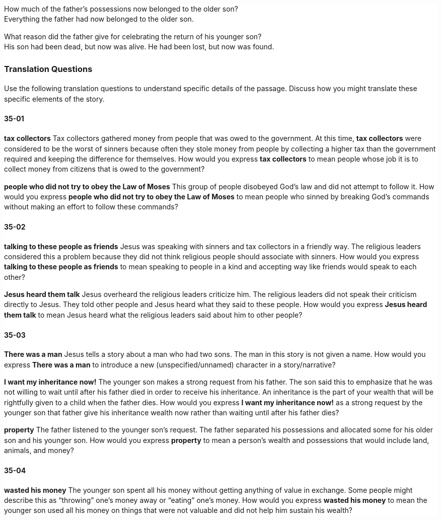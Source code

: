How much of the father’s possessions now belonged to the older son?  
Everything the father had now belonged to the older son.

What reason did the father give for celebrating the return of his younger son?  
His son had been dead, but now was alive. He had been lost, but now was found.

### Translation Questions

Use the following translation questions to understand specific details of the passage. Discuss how you might translate these specific elements of the story.

#### 35-01

**tax collectors** Tax collectors gathered money from people that was owed to the government. At this time, **tax collectors** were considered to be the worst of sinners because often they stole money from people by collecting a higher tax than the government required and keeping the difference for themselves. How would you express **tax collectors** to mean people whose job it is to collect money from citizens that is owed to the government?

**people who did not try to obey the Law of Moses** This group of people disobeyed God’s law and did not attempt to follow it. How would you express **people who did not try to obey the Law of Moses** to mean people who sinned by breaking God’s commands without making an effort to follow these commands?

#### 35-02

**talking to these people as friends** Jesus was speaking with sinners and tax collectors in a friendly way. The religious leaders considered this a problem because they did not think religious people should associate with sinners. How would you express **talking to these people as friends** to mean speaking to people in a kind and accepting way like friends would speak to each other?

**Jesus heard them talk** Jesus overheard the religious leaders criticize him. The religious leaders did not speak their criticism directly to Jesus. They told other people and Jesus heard what they said to these people. How would you express **Jesus heard them talk** to mean Jesus heard what the religious leaders said about him to other people?

#### 35-03

**There was a man** Jesus tells a story about a man who had two sons. The man in this story is not given a name. How would you express **There was a man** to introduce a new (unspecified/unnamed) character in a story/narrative?

**I want my inheritance now!** The younger son makes a strong request from his father. The son said this to emphasize that he was not willing to wait until after his father died in order to receive his inheritance. An inheritance is the part of your wealth that will be rightfully given to a child when the father dies. How would you express **I want my inheritance now!** as a strong request by the younger son that father give his inheritance wealth now rather than waiting until after his father dies?

**property** The father listened to the younger son’s request. The father separated his possessions and allocated some for his older son and his younger son. How would you express **property** to mean a person’s wealth and possessions that would include land, animals, and money?

#### 35-04

**wasted his money** The younger son spent all his money without getting anything of value in exchange. Some people might describe this as “throwing” one’s money away or “eating” one’s money. How would you express **wasted his money** to mean the younger son used all his money on things that were not valuable and did not help him sustain his wealth?
